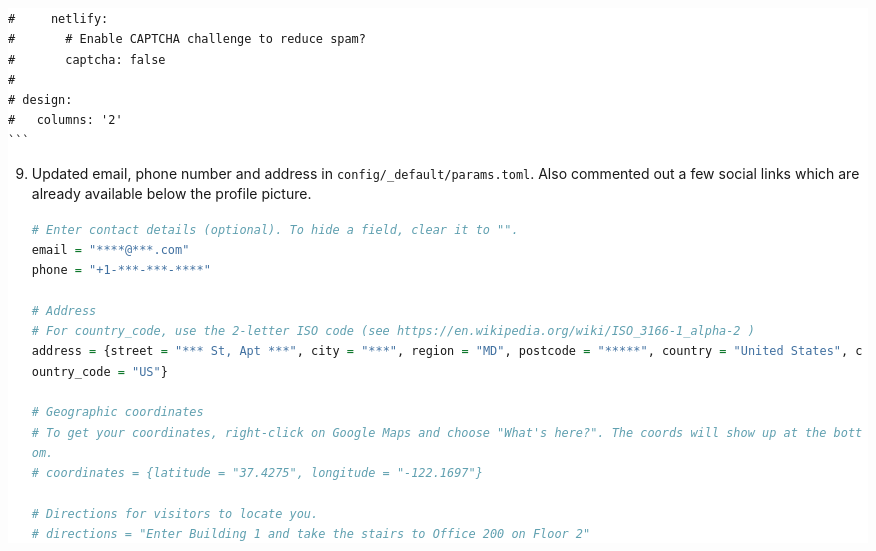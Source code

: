     #     netlify:
    #       # Enable CAPTCHA challenge to reduce spam?
    #       captcha: false
    #   
    # design:
    #   columns: '2'
    ```

9.  Updated email, phone number and address in `config/_default/params.toml`. Also commented out a few social links which are already available below the profile picture.

    ```r
    # Enter contact details (optional). To hide a field, clear it to "".
    email = "****@***.com"
    phone = "+1-***-***-****"
    
    # Address
    # For country_code, use the 2-letter ISO code (see https://en.wikipedia.org/wiki/ISO_3166-1_alpha-2 )
    address = {street = "*** St, Apt ***", city = "***", region = "MD", postcode = "*****", country = "United States", country_code = "US"}
    
    # Geographic coordinates
    # To get your coordinates, right-click on Google Maps and choose "What's here?". The coords will show up at the bottom.
    # coordinates = {latitude = "37.4275", longitude = "-122.1697"}
    
    # Directions for visitors to locate you.
    # directions = "Enter Building 1 and take the stairs to Office 200 on Floor 2"
    